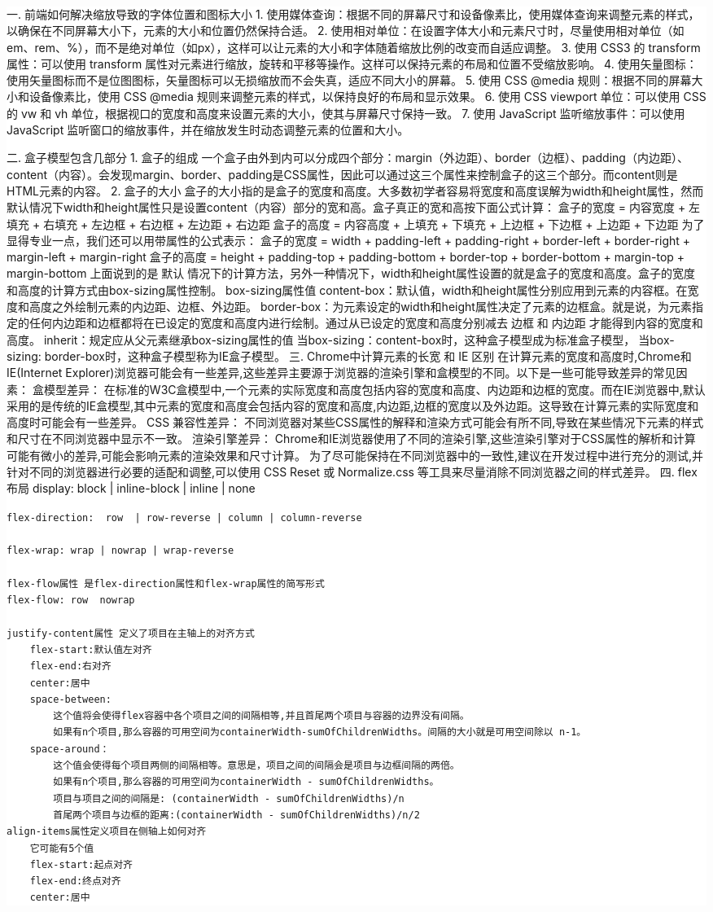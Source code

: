 一. 前端如何解决缩放导致的字体位置和图标大小
    1. 使用媒体查询：根据不同的屏幕尺寸和设备像素比，使用媒体查询来调整元素的样式，以确保在不同屏幕大小下，元素的大小和位置仍然保持合适。
    2. 使用相对单位：在设置字体大小和元素尺寸时，尽量使用相对单位（如em、rem、%），而不是绝对单位（如px），这样可以让元素的大小和字体随着缩放比例的改变而自适应调整。
    3. 使用 CSS3 的 transform 属性：可以使用 transform 属性对元素进行缩放，旋转和平移等操作。这样可以保持元素的布局和位置不受缩放影响。
    4. 使用矢量图标：使用矢量图标而不是位图图标，矢量图标可以无损缩放而不会失真，适应不同大小的屏幕。
    5. 使用 CSS @media 规则：根据不同的屏幕大小和设备像素比，使用 CSS @media 规则来调整元素的样式，以保持良好的布局和显示效果。
    6. 使用 CSS viewport 单位：可以使用 CSS 的 vw 和 vh 单位，根据视口的宽度和高度来设置元素的大小，使其与屏幕尺寸保持一致。
    7. 使用 JavaScript 监听缩放事件：可以使用 JavaScript 监听窗口的缩放事件，并在缩放发生时动态调整元素的位置和大小。

二. 盒子模型包含几部分
    1. 盒子的组成
     一个盒子由外到内可以分成四个部分：margin（外边距）、border（边框）、padding（内边距）、content（内容）。会发现margin、border、padding是CSS属性，因此可以通过这三个属性来控制盒子的这三个部分。而content则是HTML元素的内容。
    2. 盒子的大小
     盒子的大小指的是盒子的宽度和高度。大多数初学者容易将宽度和高度误解为width和height属性，然而默认情况下width和height属性只是设置content（内容）部分的宽和高。盒子真正的宽和高按下面公式计算：
         盒子的宽度 = 内容宽度 + 左填充 + 右填充 + 左边框 + 右边框 + 左边距 + 右边距
         盒子的高度 = 内容高度 + 上填充 + 下填充 + 上边框 + 下边框 + 上边距 + 下边距
     为了显得专业一点，我们还可以用带属性的公式表示：
         盒子的宽度 = width + padding-left + padding-right + border-left + border-right + margin-left + margin-right
         盒子的高度 = height + padding-top + padding-bottom + border-top + border-bottom + margin-top + margin-bottom
     上面说到的是 默认 情况下的计算方法，另外一种情况下，width和height属性设置的就是盒子的宽度和高度。盒子的宽度和高度的计算方式由box-sizing属性控制。
         box-sizing属性值
         content-box：默认值，width和height属性分别应用到元素的内容框。在宽度和高度之外绘制元素的内边距、边框、外边距。
         border-box：为元素设定的width和height属性决定了元素的边框盒。就是说，为元素指定的任何内边距和边框都将在已设定的宽度和高度内进行绘制。通过从已设定的宽度和高度分别减去 边框 和 内边距 才能得到内容的宽度和高度。
         inherit：规定应从父元素继承box-sizing属性的值
         当box-sizing：content-box时，这种盒子模型成为标准盒子模型，
         当box-sizing: border-box时，这种盒子模型称为IE盒子模型。
三. Chrome中计算元素的长宽 和 IE 区别
    在计算元素的宽度和高度时,Chrome和IE(Internet Explorer)浏览器可能会有一些差异,这些差异主要源于浏览器的渲染引擎和盒模型的不同。以下是一些可能导致差异的常见因素：
        盒模型差异： 在标准的W3C盒模型中,一个元素的实际宽度和高度包括内容的宽度和高度、内边距和边框的宽度。而在IE浏览器中,默认采用的是传统的IE盒模型,其中元素的宽度和高度会包括内容的宽度和高度,内边距,边框的宽度以及外边距。这导致在计算元素的实际宽度和高度时可能会有一些差异。
        CSS 兼容性差异： 不同浏览器对某些CSS属性的解释和渲染方式可能会有所不同,导致在某些情况下元素的样式和尺寸在不同浏览器中显示不一致。
        渲染引擎差异： Chrome和IE浏览器使用了不同的渲染引擎,这些渲染引擎对于CSS属性的解析和计算可能有微小的差异,可能会影响元素的渲染效果和尺寸计算。
        为了尽可能保持在不同浏览器中的一致性,建议在开发过程中进行充分的测试,并针对不同的浏览器进行必要的适配和调整,可以使用 CSS Reset 或 Normalize.css 等工具来尽量消除不同浏览器之间的样式差异。
四. flex布局
    display: block | inline-block | inline | none

    flex-direction:  row  | row-reverse | column | column-reverse

    flex-wrap: wrap | nowrap | wrap-reverse
    
    flex-flow属性 是flex-direction属性和flex-wrap属性的简写形式 
    flex-flow: row  nowrap

    justify-content属性 定义了项目在主轴上的对齐方式
        flex-start:默认值左对齐
        flex-end:右对齐
        center:居中
        space-between:
            这个值将会使得flex容器中各个项目之间的间隔相等,并且首尾两个项目与容器的边界没有间隔。
            如果有n个项目,那么容器的可用空间为containerWidth-sumOfChildrenWidths。间隔的大小就是可用空间除以 n-1。
        space-around：
            这个值会使得每个项目两侧的间隔相等。意思是，项目之间的间隔会是项目与边框间隔的两倍。
            如果有n个项目,那么容器的可用空间为containerWidth - sumOfChildrenWidths。
            项目与项目之间的间隔是: (containerWidth - sumOfChildrenWidths)/n
            首尾两个项目与边框的距离:(containerWidth - sumOfChildrenWidths)/n/2
    align-items属性定义项目在侧轴上如何对齐
        它可能有5个值
        flex-start:起点对齐
        flex-end:终点对齐
        center:居中